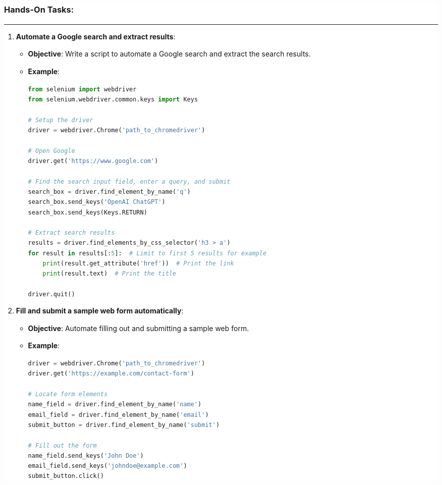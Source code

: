 
### **Hands-On Tasks:**

---

1. **Automate a Google search and extract results**:

   - **Objective**: Write a script to automate a Google search and extract the search results.
   - **Example**:

     ```python
     from selenium import webdriver
     from selenium.webdriver.common.keys import Keys

     # Setup the driver
     driver = webdriver.Chrome('path_to_chromedriver')

     # Open Google
     driver.get('https://www.google.com')

     # Find the search input field, enter a query, and submit
     search_box = driver.find_element_by_name('q')
     search_box.send_keys('OpenAI ChatGPT')
     search_box.send_keys(Keys.RETURN)

     # Extract search results
     results = driver.find_elements_by_css_selector('h3 > a')
     for result in results[:5]:  # Limit to first 5 results for example
         print(result.get_attribute('href'))  # Print the link
         print(result.text)  # Print the title

     driver.quit()
     ```

2. **Fill and submit a sample web form automatically**:

   - **Objective**: Automate filling out and submitting a sample web form.
   - **Example**:

     ```python
     driver = webdriver.Chrome('path_to_chromedriver')
     driver.get('https://example.com/contact-form')

     # Locate form elements
     name_field = driver.find_element_by_name('name')
     email_field = driver.find_element_by_name('email')
     submit_button = driver.find_element_by_name('submit')

     # Fill out the form
     name_field.send_keys('John Doe')
     email_field.send_keys('johndoe@example.com')
     submit_button.click()
